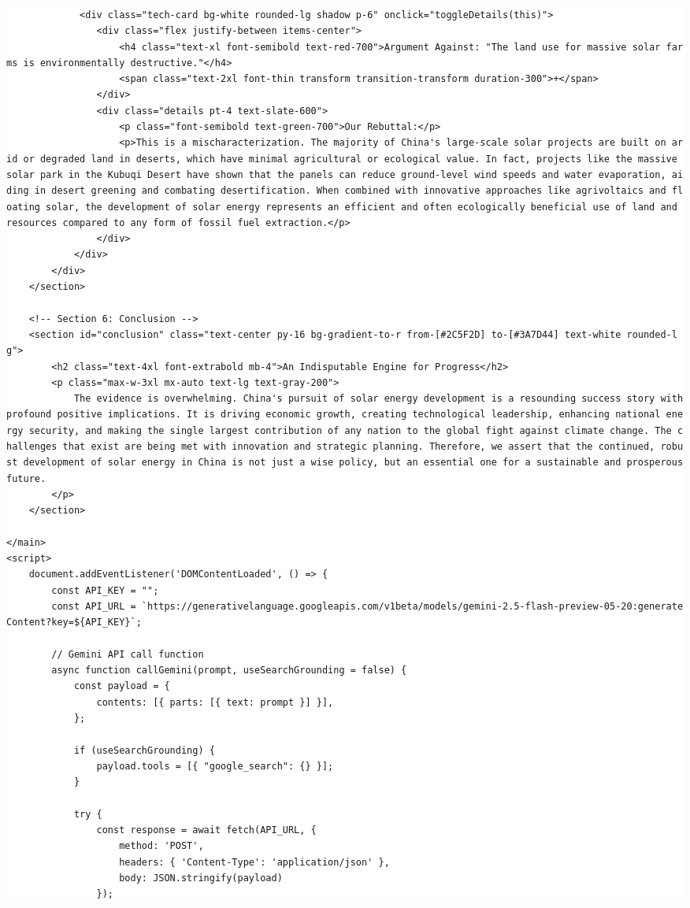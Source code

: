                  <div class="tech-card bg-white rounded-lg shadow p-6" onclick="toggleDetails(this)">
                    <div class="flex justify-between items-center">
                        <h4 class="text-xl font-semibold text-red-700">Argument Against: "The land use for massive solar farms is environmentally destructive."</h4>
                        <span class="text-2xl font-thin transform transition-transform duration-300">+</span>
                    </div>
                    <div class="details pt-4 text-slate-600">
                        <p class="font-semibold text-green-700">Our Rebuttal:</p>
                        <p>This is a mischaracterization. The majority of China's large-scale solar projects are built on arid or degraded land in deserts, which have minimal agricultural or ecological value. In fact, projects like the massive solar park in the Kubuqi Desert have shown that the panels can reduce ground-level wind speeds and water evaporation, aiding in desert greening and combating desertification. When combined with innovative approaches like agrivoltaics and floating solar, the development of solar energy represents an efficient and often ecologically beneficial use of land and resources compared to any form of fossil fuel extraction.</p>
                    </div>
                </div>
            </div>
        </section>

        <!-- Section 6: Conclusion -->
        <section id="conclusion" class="text-center py-16 bg-gradient-to-r from-[#2C5F2D] to-[#3A7D44] text-white rounded-lg">
            <h2 class="text-4xl font-extrabold mb-4">An Indisputable Engine for Progress</h2>
            <p class="max-w-3xl mx-auto text-lg text-gray-200">
                The evidence is overwhelming. China's pursuit of solar energy development is a resounding success story with profound positive implications. It is driving economic growth, creating technological leadership, enhancing national energy security, and making the single largest contribution of any nation to the global fight against climate change. The challenges that exist are being met with innovation and strategic planning. Therefore, we assert that the continued, robust development of solar energy in China is not just a wise policy, but an essential one for a sustainable and prosperous future.
            </p>
        </section>

    </main>
    <script>
        document.addEventListener('DOMContentLoaded', () => {
            const API_KEY = ""; 
            const API_URL = `https://generativelanguage.googleapis.com/v1beta/models/gemini-2.5-flash-preview-05-20:generateContent?key=${API_KEY}`;
            
            // Gemini API call function
            async function callGemini(prompt, useSearchGrounding = false) {
                const payload = {
                    contents: [{ parts: [{ text: prompt }] }],
                };

                if (useSearchGrounding) {
                    payload.tools = [{ "google_search": {} }];
                }

                try {
                    const response = await fetch(API_URL, {
                        method: 'POST',
                        headers: { 'Content-Type': 'application/json' },
                        body: JSON.stringify(payload)
                    });
